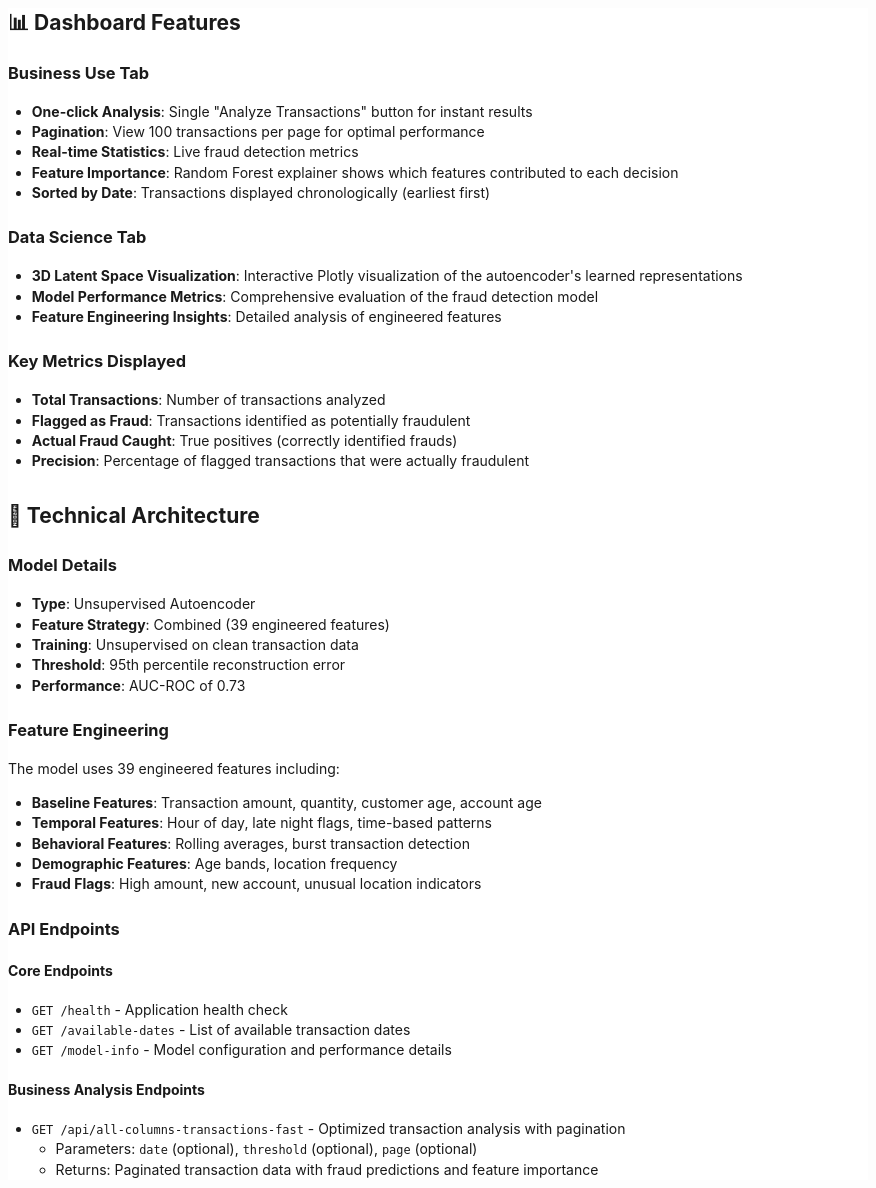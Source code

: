 ## 📊 Dashboard Features

### Business Use Tab
- **One-click Analysis**: Single "Analyze Transactions" button for instant results
- **Pagination**: View 100 transactions per page for optimal performance
- **Real-time Statistics**: Live fraud detection metrics
- **Feature Importance**: Random Forest explainer shows which features contributed to each decision
- **Sorted by Date**: Transactions displayed chronologically (earliest first)

### Data Science Tab
- **3D Latent Space Visualization**: Interactive Plotly visualization of the autoencoder's learned representations
- **Model Performance Metrics**: Comprehensive evaluation of the fraud detection model
- **Feature Engineering Insights**: Detailed analysis of engineered features

### Key Metrics Displayed
- **Total Transactions**: Number of transactions analyzed
- **Flagged as Fraud**: Transactions identified as potentially fraudulent
- **Actual Fraud Caught**: True positives (correctly identified frauds)
- **Precision**: Percentage of flagged transactions that were actually fraudulent

## 🔧 Technical Architecture

### Model Details
- **Type**: Unsupervised Autoencoder
- **Feature Strategy**: Combined (39 engineered features)
- **Training**: Unsupervised on clean transaction data
- **Threshold**: 95th percentile reconstruction error
- **Performance**: AUC-ROC of 0.73

### Feature Engineering
The model uses 39 engineered features including:
- **Baseline Features**: Transaction amount, quantity, customer age, account age
- **Temporal Features**: Hour of day, late night flags, time-based patterns
- **Behavioral Features**: Rolling averages, burst transaction detection
- **Demographic Features**: Age bands, location frequency
- **Fraud Flags**: High amount, new account, unusual location indicators

### API Endpoints

#### Core Endpoints
- `GET /health` - Application health check
- `GET /available-dates` - List of available transaction dates
- `GET /model-info` - Model configuration and performance details

#### Business Analysis Endpoints
- `GET /api/all-columns-transactions-fast` - Optimized transaction analysis with pagination
  - Parameters: `date` (optional), `threshold` (optional), `page` (optional)
  - Returns: Paginated transaction data with fraud predictions and feature importance
